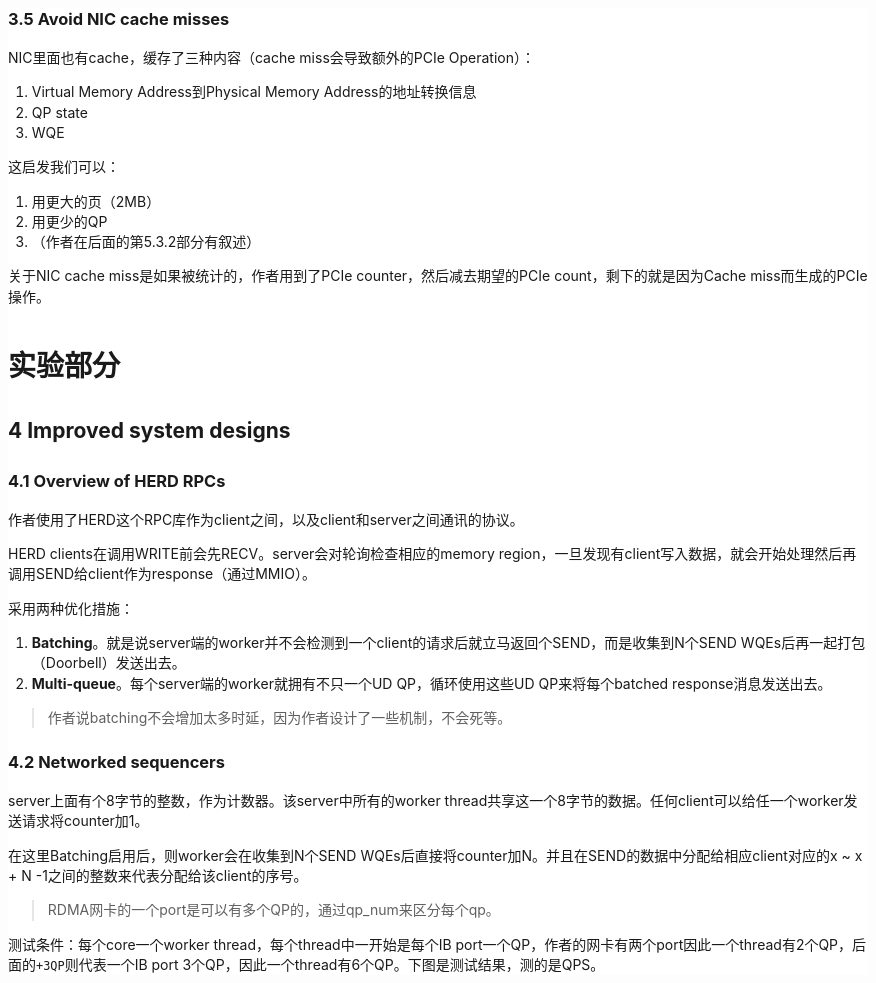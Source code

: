 

### 3.5 Avoid NIC cache misses

NIC里面也有cache，缓存了三种内容（cache miss会导致额外的PCIe Operation）：

1. Virtual Memory Address到Physical Memory Address的地址转换信息
2. QP state
3. WQE

这启发我们可以：

1. 用更大的页（2MB）
2. 用更少的QP
3. （作者在后面的第5.3.2部分有叙述）



关于NIC cache miss是如果被统计的，作者用到了PCIe counter，然后减去期望的PCIe count，剩下的就是因为Cache miss而生成的PCIe 操作。









# 实验部分

## 4 Improved system designs

### 4.1 Overview of HERD RPCs

作者使用了HERD这个RPC库作为client之间，以及client和server之间通讯的协议。

HERD clients在调用WRITE前会先RECV。server会对轮询检查相应的memory region，一旦发现有client写入数据，就会开始处理然后再调用SEND给client作为response（通过MMIO）。

采用两种优化措施：

1. **Batching**。就是说server端的worker并不会检测到一个client的请求后就立马返回个SEND，而是收集到N个SEND WQEs后再一起打包（Doorbell）发送出去。
2. **Multi-queue**。每个server端的worker就拥有不只一个UD QP，循环使用这些UD QP来将每个batched response消息发送出去。

> 作者说batching不会增加太多时延，因为作者设计了一些机制，不会死等。



### 4.2 Networked sequencers

server上面有个8字节的整数，作为计数器。该server中所有的worker thread共享这一个8字节的数据。任何client可以给任一个worker发送请求将counter加1。

在这里Batching启用后，则worker会在收集到N个SEND WQEs后直接将counter加N。并且在SEND的数据中分配给相应client对应的x ~ x + N -1之间的整数来代表分配给该client的序号。

> RDMA网卡的一个port是可以有多个QP的，通过qp_num来区分每个qp。

测试条件：每个core一个worker thread，每个thread中一开始是每个IB port一个QP，作者的网卡有两个port因此一个thread有2个QP，后面的``+3QP``则代表一个IB port 3个QP，因此一个thread有6个QP。下图是测试结果，测的是QPS。
